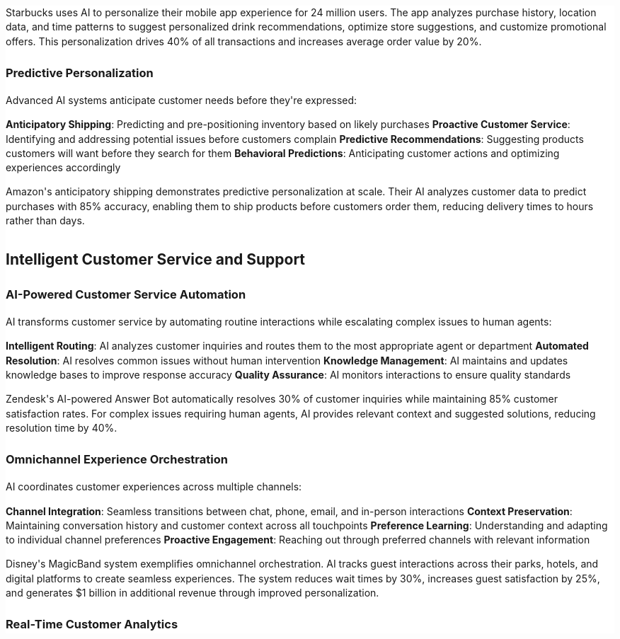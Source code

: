 Starbucks uses AI to personalize their mobile app experience for 24 million users. The app analyzes purchase history, location data, and time patterns to suggest personalized drink recommendations, optimize store suggestions, and customize promotional offers. This personalization drives 40% of all transactions and increases average order value by 20%.

### Predictive Personalization

Advanced AI systems anticipate customer needs before they're expressed:

**Anticipatory Shipping**: Predicting and pre-positioning inventory based on likely purchases
**Proactive Customer Service**: Identifying and addressing potential issues before customers complain
**Predictive Recommendations**: Suggesting products customers will want before they search for them
**Behavioral Predictions**: Anticipating customer actions and optimizing experiences accordingly

Amazon's anticipatory shipping demonstrates predictive personalization at scale. Their AI analyzes customer data to predict purchases with 85% accuracy, enabling them to ship products before customers order them, reducing delivery times to hours rather than days.

## Intelligent Customer Service and Support

### AI-Powered Customer Service Automation

AI transforms customer service by automating routine interactions while escalating complex issues to human agents:

**Intelligent Routing**: AI analyzes customer inquiries and routes them to the most appropriate agent or department
**Automated Resolution**: AI resolves common issues without human intervention
**Knowledge Management**: AI maintains and updates knowledge bases to improve response accuracy
**Quality Assurance**: AI monitors interactions to ensure quality standards

Zendesk's AI-powered Answer Bot automatically resolves 30% of customer inquiries while maintaining 85% customer satisfaction rates. For complex issues requiring human agents, AI provides relevant context and suggested solutions, reducing resolution time by 40%.

### Omnichannel Experience Orchestration

AI coordinates customer experiences across multiple channels:

**Channel Integration**: Seamless transitions between chat, phone, email, and in-person interactions
**Context Preservation**: Maintaining conversation history and customer context across all touchpoints
**Preference Learning**: Understanding and adapting to individual channel preferences
**Proactive Engagement**: Reaching out through preferred channels with relevant information

Disney's MagicBand system exemplifies omnichannel orchestration. AI tracks guest interactions across their parks, hotels, and digital platforms to create seamless experiences. The system reduces wait times by 30%, increases guest satisfaction by 25%, and generates $1 billion in additional revenue through improved personalization.

### Real-Time Customer Analytics
